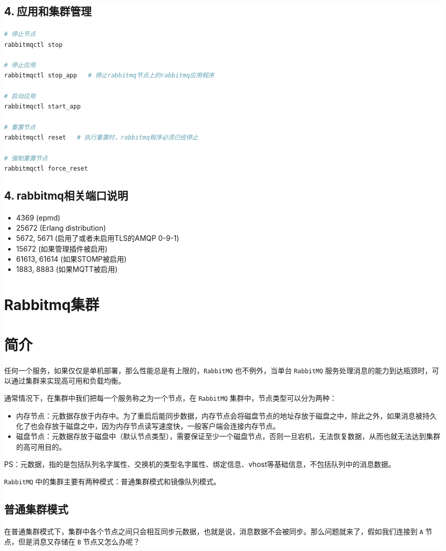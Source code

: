 ## 4. 应用和集群管理

```Bash
# 停止节点
rabbitmqctl stop 

# 停止应用
rabbitmqctl stop_app   # 停止rabbitmq节点上的rabbitmq应用程序

# 启动应用
rabbitmqctl start_app

# 重置节点
rabbitmqctl reset   # 执行重置时，rabbitmq程序必须已经停止

# 强制重置节点
rabbitmqctl force_reset 
```

## 4. rabbitmq相关端口说明

-   4369 (epmd)
-   25672 (Erlang distribution)
-   5672, 5671 (启用了或者未启用TLS的AMQP 0-9-1)
-   15672 (如果管理插件被启用)
-   61613, 61614 (如果STOMP被启用)
-   1883, 8883 (如果MQTT被启用)







# Rabbitmq集群

# 简介

任何一个服务，如果仅仅是单机部署，那么性能总是有上限的，`RabbitMQ` 也不例外，当单台 `RabbitMQ` 服务处理消息的能力到达瓶颈时，可以通过集群来实现高可用和负载均衡。

通常情况下，在集群中我们把每一个服务称之为一个节点，在 `RabbitMQ` 集群中，节点类型可以分为两种：

-   内存节点：元数据存放于内存中。为了重启后能同步数据，内存节点会将磁盘节点的地址存放于磁盘之中，除此之外，如果消息被持久化了也会存放于磁盘之中，因为内存节点读写速度快，一般客户端会连接内存节点。
-   磁盘节点：元数据存放于磁盘中（默认节点类型），需要保证至少一个磁盘节点，否则一旦宕机，无法恢复数据，从而也就无法达到集群的高可用目的。

PS：元数据，指的是包括队列名字属性、交换机的类型名字属性、绑定信息、vhost等基础信息，不包括队列中的消息数据。

`RabbitMQ` 中的集群主要有两种模式：普通集群模式和镜像队列模式。

## 普通集群模式

在普通集群模式下，集群中各个节点之间只会相互同步元数据，也就是说，消息数据不会被同步。那么问题就来了，假如我们连接到 `A` 节点，但是消息又存储在 `B` 节点又怎么办呢？
